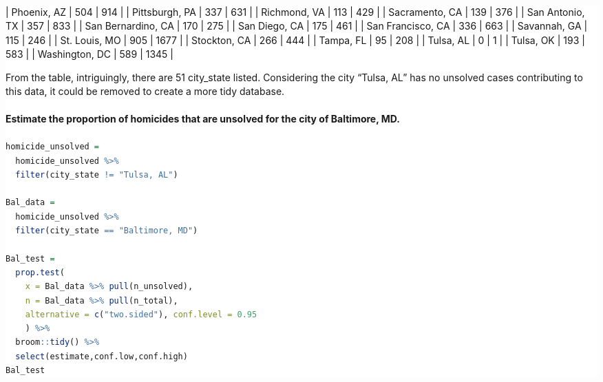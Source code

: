 | Phoenix, AZ        |        504 |     914 |
| Pittsburgh, PA     |        337 |     631 |
| Richmond, VA       |        113 |     429 |
| Sacramento, CA     |        139 |     376 |
| San Antonio, TX    |        357 |     833 |
| San Bernardino, CA |        170 |     275 |
| San Diego, CA      |        175 |     461 |
| San Francisco, CA  |        336 |     663 |
| Savannah, GA       |        115 |     246 |
| St. Louis, MO      |        905 |    1677 |
| Stockton, CA       |        266 |     444 |
| Tampa, FL          |         95 |     208 |
| Tulsa, AL          |          0 |       1 |
| Tulsa, OK          |        193 |     583 |
| Washington, DC     |        589 |    1345 |

From the table, intriguingly, there are 51 city_state listed.
Considering the city “Tulsa, AL” has no unsolved cases contributing to
this data, it could be removed to create a more tidy database.

#### Estimate the proportion of homicides that are unsolved for the city of Baltimore, MD.

``` r
homicide_unsolved = 
  homicide_unsolved %>%
  filter(city_state != "Tulsa, AL") 

Bal_data = 
  homicide_unsolved %>%
  filter(city_state == "Baltimore, MD")

Bal_test = 
  prop.test(
    x = Bal_data %>% pull(n_unsolved),
    n = Bal_data %>% pull(n_total),
    alternative = c("two.sided"), conf.level = 0.95
    ) %>% 
  broom::tidy() %>%
  select(estimate,conf.low,conf.high)
Bal_test
```
